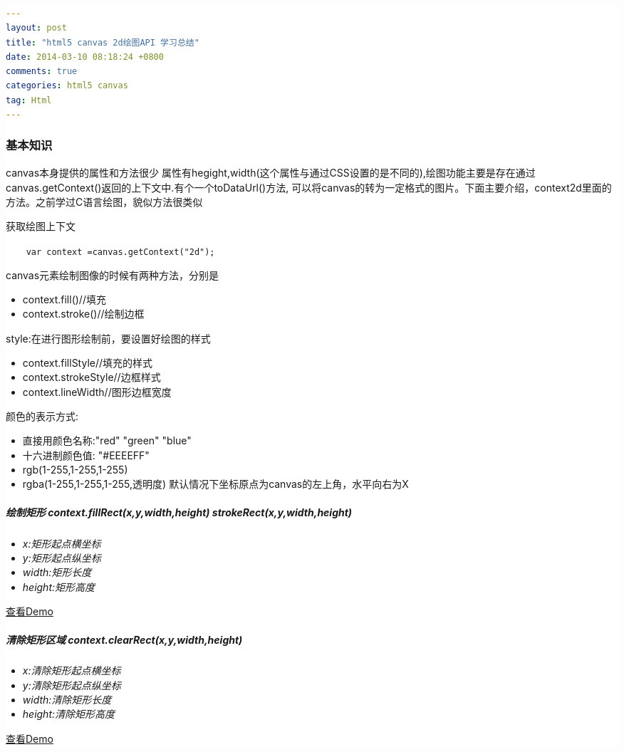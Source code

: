 ```yaml
---
layout: post
title: "html5 canvas 2d绘图API 学习总结"
date: 2014-03-10 08:18:24 +0800
comments: true
categories: html5 canvas
tag: Html
---
```


### 基本知识
canvas本身提供的属性和方法很少 属性有hegight,width(这个属性与通过CSS设置的是不同的),绘图功能主要是存在通过canvas.getContext()返回的上下文中.有个一个toDataUrl()方法, 可以将canvas的转为一定格式的图片。下面主要介绍，context2d里面的方法。之前学过C语言绘图，貌似方法很类似

获取绘图上下文

 		var context =canvas.getContext("2d");

canvas元素绘制图像的时候有两种方法，分别是

- context.fill()//填充
- context.stroke()//绘制边框

style:在进行图形绘制前，要设置好绘图的样式

- context.fillStyle//填充的样式
- context.strokeStyle//边框样式
- context.lineWidth//图形边框宽度

颜色的表示方式:

- 直接用颜色名称:"red" "green" "blue"
- 十六进制颜色值: "#EEEEFF"
- rgb(1-255,1-255,1-255)
- rgba(1-255,1-255,1-255,透明度)
默认情况下坐标原点为canvas的左上角，水平向右为X

##### 绘制矩形  context.fillRect(x,y,width,height)  strokeRect(x,y,width,height)
- *x:矩形起点横坐标*
- *y:矩形起点纵坐标*
- *width:矩形长度*
- *height:矩形高度*

[查看Demo](http://kunkun12.github.io/CanvasDemo/Rect.html)

##### 清除矩形区域 context.clearRect(x,y,width,height)

- *x:清除矩形起点横坐标*
- *y:清除矩形起点纵坐标*
- *width:清除矩形长度*
- *height:清除矩形高度*

[查看Demo](http://kunkun12.github.io/CanvasDemo/clearRect.html)
